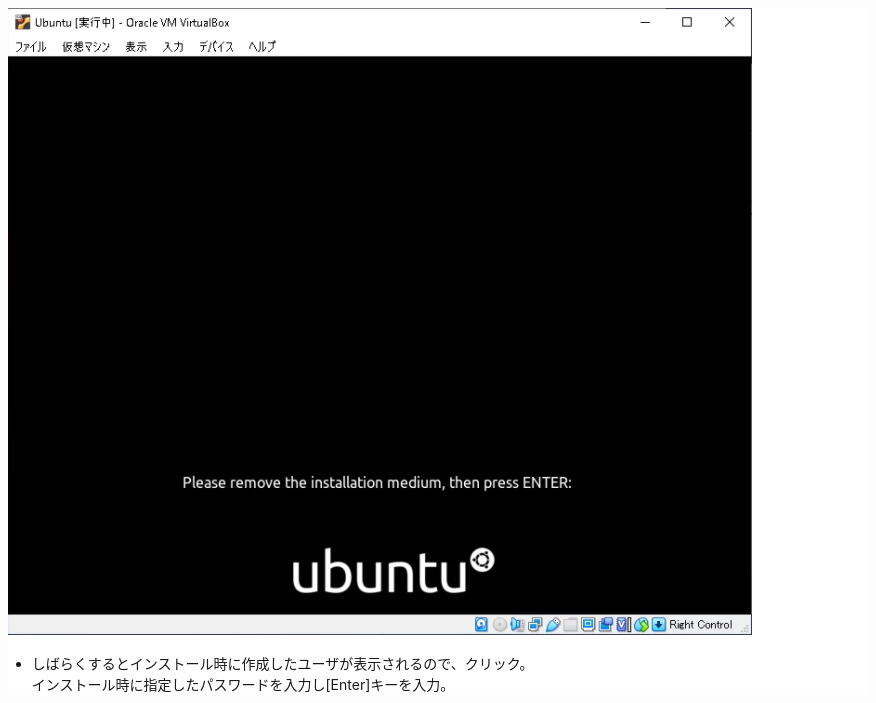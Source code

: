  ![Ubuntuの設定](img/Ubuntu_SetUp.png)  

- しばらくするとインストール時に作成したユーザが表示されるので、クリック。  
  インストール時に指定したパスワードを入力し[Enter]キーを入力。  